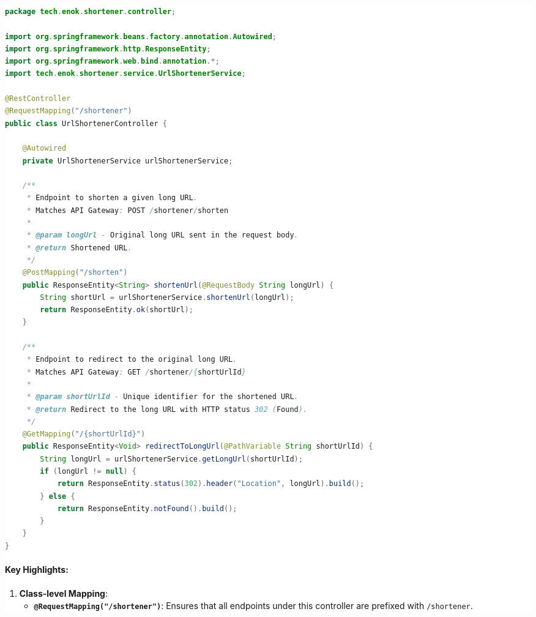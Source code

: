 ```java
package tech.enok.shortener.controller;

import org.springframework.beans.factory.annotation.Autowired;
import org.springframework.http.ResponseEntity;
import org.springframework.web.bind.annotation.*;
import tech.enok.shortener.service.UrlShortenerService;

@RestController
@RequestMapping("/shortener")
public class UrlShortenerController {

    @Autowired
    private UrlShortenerService urlShortenerService;

    /**
     * Endpoint to shorten a given long URL.
     * Matches API Gateway: POST /shortener/shorten
     * 
     * @param longUrl - Original long URL sent in the request body.
     * @return Shortened URL.
     */
    @PostMapping("/shorten")
    public ResponseEntity<String> shortenUrl(@RequestBody String longUrl) {
        String shortUrl = urlShortenerService.shortenUrl(longUrl);
        return ResponseEntity.ok(shortUrl);
    }

    /**
     * Endpoint to redirect to the original long URL.
     * Matches API Gateway: GET /shortener/{shortUrlId}
     * 
     * @param shortUrlId - Unique identifier for the shortened URL.
     * @return Redirect to the long URL with HTTP status 302 (Found).
     */
    @GetMapping("/{shortUrlId}")
    public ResponseEntity<Void> redirectToLongUrl(@PathVariable String shortUrlId) {
        String longUrl = urlShortenerService.getLongUrl(shortUrlId);
        if (longUrl != null) {
            return ResponseEntity.status(302).header("Location", longUrl).build();
        } else {
            return ResponseEntity.notFound().build();
        }
    }
}

```

#### Key Highlights:

1. **Class-level Mapping**:  
   - **`@RequestMapping("/shortener")`**: Ensures that all endpoints under this controller are prefixed with `/shortener`.
